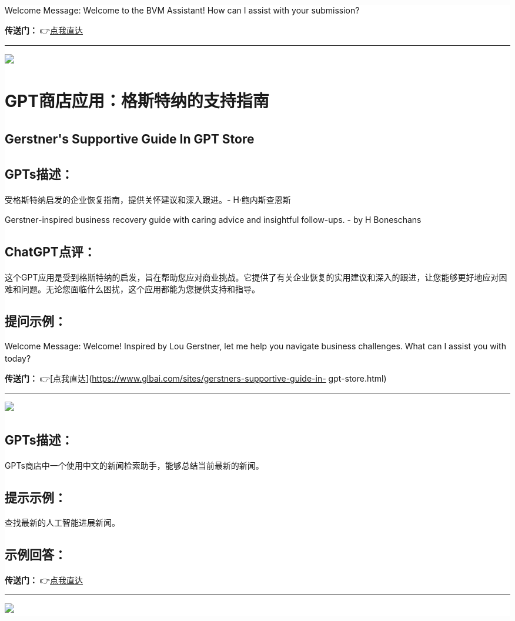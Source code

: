 Welcome Message: Welcome to the BVM Assistant! How can I assist with your
submission?

**传送门：** 👉[点我直达](https://www.glbai.com/sites/bvm-assistant-in-gpt-store.html)
***

![](https://chatgpt-1318721054.cos.ap-nanjing.myqcloud.com/gpts/avatar/Gerstner's-Supportive-Guide.png)

# GPT商店应用：格斯特纳的支持指南

## Gerstner's Supportive Guide In GPT Store

## GPTs描述：

受格斯特纳启发的企业恢复指南，提供关怀建议和深入跟进。- H·鲍内斯查恩斯

Gerstner-inspired business recovery guide with caring advice and insightful
follow-ups. - by H Boneschans

## ChatGPT点评：

这个GPT应用是受到格斯特纳的启发，旨在帮助您应对商业挑战。它提供了有关企业恢复的实用建议和深入的跟进，让您能够更好地应对困难和问题。无论您面临什么困扰，这个应用都能为您提供支持和指导。

## 提问示例：

Welcome Message: Welcome! Inspired by Lou Gerstner, let me help you navigate
business challenges. What can I assist you with today?

**传送门：** 👉[点我直达](https://www.glbai.com/sites/gerstners-supportive-guide-in-
gpt-store.html) 

***

![](https://www.glbai.com/wp-content/uploads/2023/11/0f1cf858-e4d5-4488-92f5-9760f97eb596.png)

## GPTs描述：

GPTs商店中一个使用中文的新闻检索助手，能够总结当前最新的新闻。

## 提示示例：

查找最新的人工智能进展新闻。

## 示例回答：

**传送门：** 👉[点我直达](https://www.glbai.com/sites/news-navigator.html) 

***

![](https://chatgpt-1318721054.cos.ap-nanjing.myqcloud.com/gpts/avatar/Escape-the-Ravenscroft-Mansion.png)
